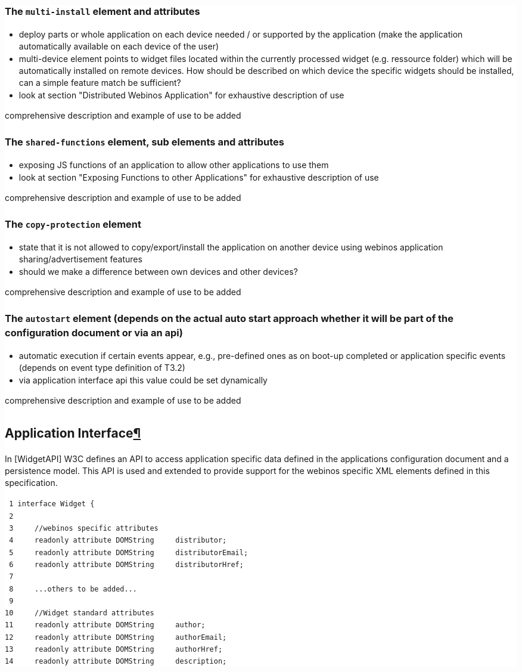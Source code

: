 ### The `multi-install` element and attributes

-   deploy parts or whole application on each device needed / or
    supported by the application (make the application automatically
    available on each device of the user)
-   multi-device element points to widget files located within the
    currently processed widget (e.g. ressource folder) which will be
    automatically installed on remote devices. How should be described
    on which device the specific widgets should be installed, can a
    simple feature match be sufficient?
-   look at section "Distributed Webinos Application" for exhaustive
    description of use

comprehensive description and example of use to be added

### The `shared-functions` element, sub elements and attributes

-   exposing JS functions of an application to allow other applications
    to use them
-   look at section "Exposing Functions to other Applications" for
    exhaustive description of use

comprehensive description and example of use to be added

### The `copy-protection` element

-   state that it is not allowed to copy/export/install the application
    on another device using webinos application sharing/advertisement
    features
-   should we make a difference between own devices and other devices?

comprehensive description and example of use to be added

### The `autostart` element (depends on the actual auto start approach whether it will be part of the configuration document or via an api)

-   automatic execution if certain events appear, e.g., pre-defined ones
    as on boot-up completed or application specific events (depends on
    event type definition of T3.2)
-   via application interface api this value could be set dynamically

comprehensive description and example of use to be added

Application Interface[¶](#Application-Interface)
------------------------------------------------

In [WidgetAPI] W3C defines an API to access application specific data
defined in the applications configuration document and a persistence
model. This API is used and extended to provide support for the webinos
specific XML elements defined in this specification.

     1 interface Widget {
     2 
     3     //webinos specific attributes
     4     readonly attribute DOMString     distributor;
     5     readonly attribute DOMString     distributorEmail;
     6     readonly attribute DOMString     distributorHref;
     7 
     8     ...others to be added...
     9 
    10     //Widget standard attributes
    11     readonly attribute DOMString     author;
    12     readonly attribute DOMString     authorEmail;
    13     readonly attribute DOMString     authorHref;
    14     readonly attribute DOMString     description;
